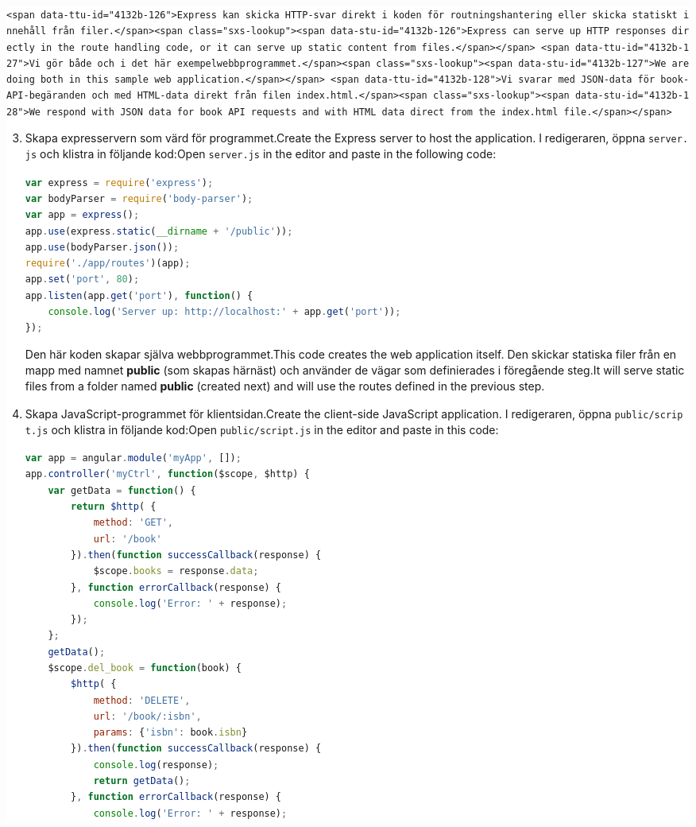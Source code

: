    <span data-ttu-id="4132b-126">Express kan skicka HTTP-svar direkt i koden för routningshantering eller skicka statiskt innehåll från filer.</span><span class="sxs-lookup"><span data-stu-id="4132b-126">Express can serve up HTTP responses directly in the route handling code, or it can serve up static content from files.</span></span> <span data-ttu-id="4132b-127">Vi gör både och i det här exempelwebbprogrammet.</span><span class="sxs-lookup"><span data-stu-id="4132b-127">We are doing both in this sample web application.</span></span> <span data-ttu-id="4132b-128">Vi svarar med JSON-data för book-API-begäranden och med HTML-data direkt från filen index.html.</span><span class="sxs-lookup"><span data-stu-id="4132b-128">We respond with JSON data for book API requests and with HTML data direct from the index.html file.</span></span>

3. <span data-ttu-id="4132b-129">Skapa expresservern som värd för programmet.</span><span class="sxs-lookup"><span data-stu-id="4132b-129">Create the Express server to host the application.</span></span> <span data-ttu-id="4132b-130">I redigeraren, öppna `server.js` och klistra in följande kod:</span><span class="sxs-lookup"><span data-stu-id="4132b-130">Open `server.js` in the editor and paste in the following code:</span></span>

    ```javascript
    var express = require('express');
    var bodyParser = require('body-parser');
    var app = express();
    app.use(express.static(__dirname + '/public'));
    app.use(bodyParser.json());
    require('./app/routes')(app);
    app.set('port', 80);
    app.listen(app.get('port'), function() {
        console.log('Server up: http://localhost:' + app.get('port'));
    });
    ```

    <span data-ttu-id="4132b-131">Den här koden skapar själva webbprogrammet.</span><span class="sxs-lookup"><span data-stu-id="4132b-131">This code creates the web application itself.</span></span> <span data-ttu-id="4132b-132">Den skickar statiska filer från en mapp med namnet **public** (som skapas härnäst) och använder de vägar som definierades i föregående steg.</span><span class="sxs-lookup"><span data-stu-id="4132b-132">It will serve static files from a folder named **public** (created next) and will use the routes defined in the previous step.</span></span>

4. <span data-ttu-id="4132b-133">Skapa JavaScript-programmet för klientsidan.</span><span class="sxs-lookup"><span data-stu-id="4132b-133">Create the client-side JavaScript application.</span></span> <span data-ttu-id="4132b-134">I redigeraren, öppna `public/script.js` och klistra in följande kod:</span><span class="sxs-lookup"><span data-stu-id="4132b-134">Open `public/script.js` in the editor and paste in this code:</span></span>

    ```javascript
    var app = angular.module('myApp', []);
    app.controller('myCtrl', function($scope, $http) {
        var getData = function() {
            return $http( {
                method: 'GET',
                url: '/book'
            }).then(function successCallback(response) {
                $scope.books = response.data;
            }, function errorCallback(response) {
                console.log('Error: ' + response);
            });
        };
        getData();
        $scope.del_book = function(book) {
            $http( {
                method: 'DELETE',
                url: '/book/:isbn',
                params: {'isbn': book.isbn}
            }).then(function successCallback(response) {
                console.log(response);
                return getData();
            }, function errorCallback(response) {
                console.log('Error: ' + response);